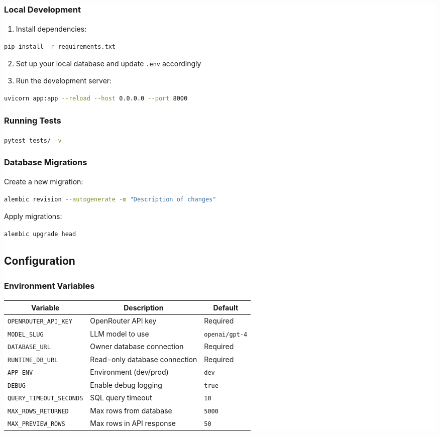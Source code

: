 ### Local Development

1. Install dependencies:
```bash
pip install -r requirements.txt
```

2. Set up your local database and update `.env` accordingly

3. Run the development server:
```bash
uvicorn app:app --reload --host 0.0.0.0 --port 8000
```

### Running Tests

```bash
pytest tests/ -v
```

### Database Migrations

Create a new migration:
```bash
alembic revision --autogenerate -m "Description of changes"
```

Apply migrations:
```bash
alembic upgrade head
```

## Configuration

### Environment Variables

| Variable | Description | Default |
|----------|-------------|---------|
| `OPENROUTER_API_KEY` | OpenRouter API key | Required |
| `MODEL_SLUG` | LLM model to use | `openai/gpt-4` |
| `DATABASE_URL` | Owner database connection | Required |
| `RUNTIME_DB_URL` | Read-only database connection | Required |
| `APP_ENV` | Environment (dev/prod) | `dev` |
| `DEBUG` | Enable debug logging | `true` |
| `QUERY_TIMEOUT_SECONDS` | SQL query timeout | `10` |
| `MAX_ROWS_RETURNED` | Max rows from database | `5000` |
| `MAX_PREVIEW_ROWS` | Max rows in API response | `50` |

